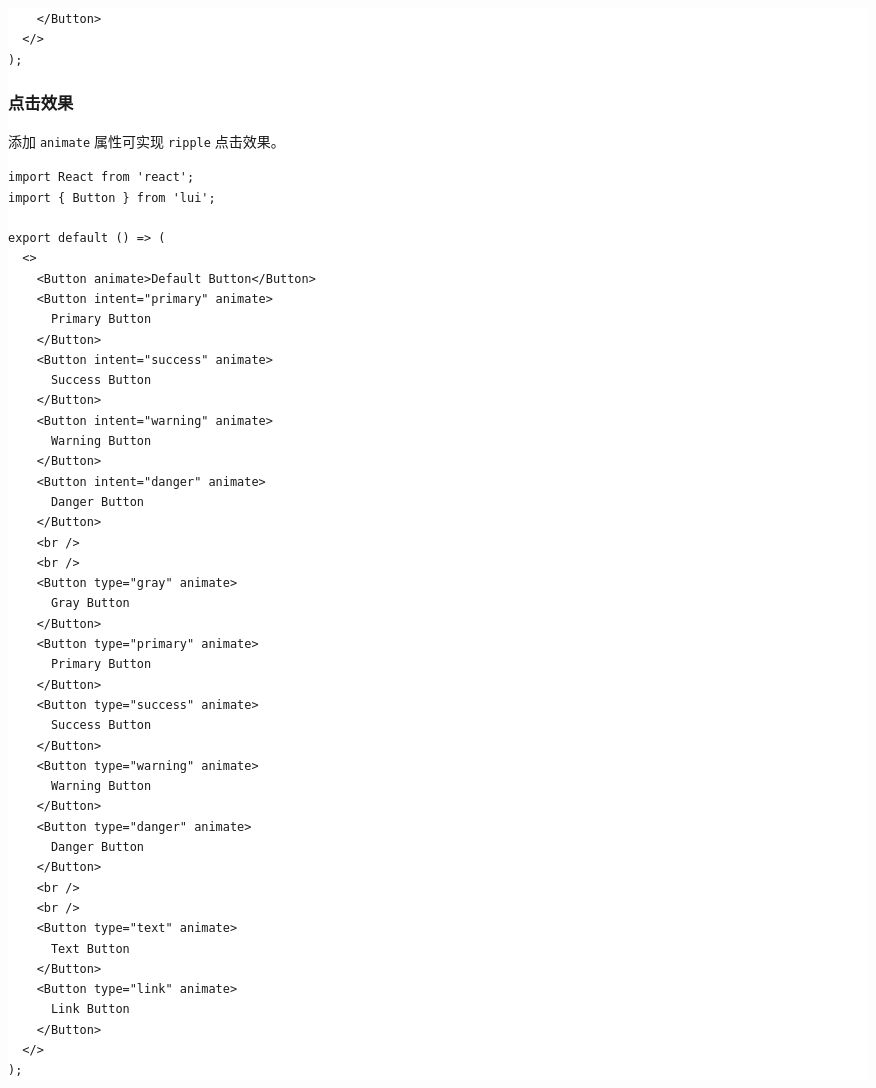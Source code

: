 ```tsx
    </Button>
  </>
);
```

### 点击效果

添加 `animate` 属性可实现 `ripple` 点击效果。

```tsx
import React from 'react';
import { Button } from 'lui';

export default () => (
  <>
    <Button animate>Default Button</Button>
    <Button intent="primary" animate>
      Primary Button
    </Button>
    <Button intent="success" animate>
      Success Button
    </Button>
    <Button intent="warning" animate>
      Warning Button
    </Button>
    <Button intent="danger" animate>
      Danger Button
    </Button>
    <br />
    <br />
    <Button type="gray" animate>
      Gray Button
    </Button>
    <Button type="primary" animate>
      Primary Button
    </Button>
    <Button type="success" animate>
      Success Button
    </Button>
    <Button type="warning" animate>
      Warning Button
    </Button>
    <Button type="danger" animate>
      Danger Button
    </Button>
    <br />
    <br />
    <Button type="text" animate>
      Text Button
    </Button>
    <Button type="link" animate>
      Link Button
    </Button>
  </>
);
```
